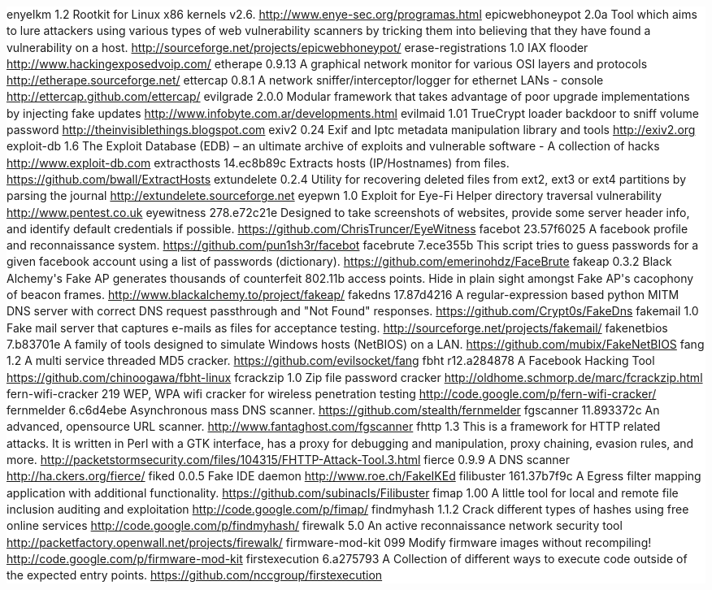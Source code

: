 enyelkm    1.2    Rootkit for Linux x86 kernels v2.6.    http://www.enye-sec.org/programas.html
epicwebhoneypot    2.0a    Tool which aims to lure attackers using various types of web vulnerability scanners by tricking them into believing that they have found a vulnerability on a host.    http://sourceforge.net/projects/epicwebhoneypot/
erase-registrations    1.0    IAX flooder    http://www.hackingexposedvoip.com/
etherape    0.9.13    A graphical network monitor for various OSI layers and protocols    http://etherape.sourceforge.net/
ettercap    0.8.1    A network sniffer/interceptor/logger for ethernet LANs - console    http://ettercap.github.com/ettercap/
evilgrade    2.0.0    Modular framework that takes advantage of poor upgrade implementations by injecting fake updates    http://www.infobyte.com.ar/developments.html
evilmaid    1.01    TrueCrypt loader backdoor to sniff volume password    http://theinvisiblethings.blogspot.com
exiv2    0.24    Exif and Iptc metadata manipulation library and tools    http://exiv2.org
exploit-db    1.6    The Exploit Database (EDB) – an ultimate archive of exploits and vulnerable software - A collection of hacks    http://www.exploit-db.com
extracthosts    14.ec8b89c    Extracts hosts (IP/Hostnames) from files.    https://github.com/bwall/ExtractHosts
extundelete    0.2.4    Utility for recovering deleted files from ext2, ext3 or ext4 partitions by parsing the journal    http://extundelete.sourceforge.net
eyepwn    1.0    Exploit for Eye-Fi Helper directory traversal vulnerability    http://www.pentest.co.uk
eyewitness    278.e72c21e    Designed to take screenshots of websites, provide some server header info, and identify default credentials if possible.    https://github.com/ChrisTruncer/EyeWitness
facebot    23.57f6025    A facebook profile and reconnaissance system.    https://github.com/pun1sh3r/facebot
facebrute    7.ece355b    This script tries to guess passwords for a given facebook account using a list of passwords (dictionary).    https://github.com/emerinohdz/FaceBrute
fakeap    0.3.2    Black Alchemy's Fake AP generates thousands of counterfeit 802.11b access points. Hide in plain sight amongst Fake AP's cacophony of beacon frames.    http://www.blackalchemy.to/project/fakeap/
fakedns    17.87d4216    A regular-expression based python MITM DNS server with correct DNS request passthrough and "Not Found" responses.    https://github.com/Crypt0s/FakeDns
fakemail    1.0    Fake mail server that captures e-mails as files for acceptance testing.    http://sourceforge.net/projects/fakemail/
fakenetbios    7.b83701e    A family of tools designed to simulate Windows hosts (NetBIOS) on a LAN.    https://github.com/mubix/FakeNetBIOS
fang    1.2    A multi service threaded MD5 cracker.    https://github.com/evilsocket/fang
fbht    r12.a284878    A Facebook Hacking Tool    https://github.com/chinoogawa/fbht-linux
fcrackzip    1.0    Zip file password cracker    http://oldhome.schmorp.de/marc/fcrackzip.html
fern-wifi-cracker    219    WEP, WPA wifi cracker for wireless penetration testing    http://code.google.com/p/fern-wifi-cracker/
fernmelder    6.c6d4ebe    Asynchronous mass DNS scanner.    https://github.com/stealth/fernmelder
fgscanner    11.893372c    An advanced, opensource URL scanner.    http://www.fantaghost.com/fgscanner
fhttp    1.3    This is a framework for HTTP related attacks. It is written in Perl with a GTK interface, has a proxy for debugging and manipulation, proxy chaining, evasion rules, and more.    http://packetstormsecurity.com/files/104315/FHTTP-Attack-Tool.3.html
fierce    0.9.9    A DNS scanner    http://ha.ckers.org/fierce/
fiked    0.0.5    Fake IDE daemon    http://www.roe.ch/FakeIKEd
filibuster    161.37b7f9c    A Egress filter mapping application with additional functionality.    https://github.com/subinacls/Filibuster
fimap    1.00    A little tool for local and remote file inclusion auditing and exploitation    http://code.google.com/p/fimap/
findmyhash    1.1.2    Crack different types of hashes using free online services    http://code.google.com/p/findmyhash/
firewalk    5.0    An active reconnaissance network security tool    http://packetfactory.openwall.net/projects/firewalk/
firmware-mod-kit    099    Modify firmware images without recompiling!    http://code.google.com/p/firmware-mod-kit
firstexecution    6.a275793    A Collection of different ways to execute code outside of the expected entry points.    https://github.com/nccgroup/firstexecution
